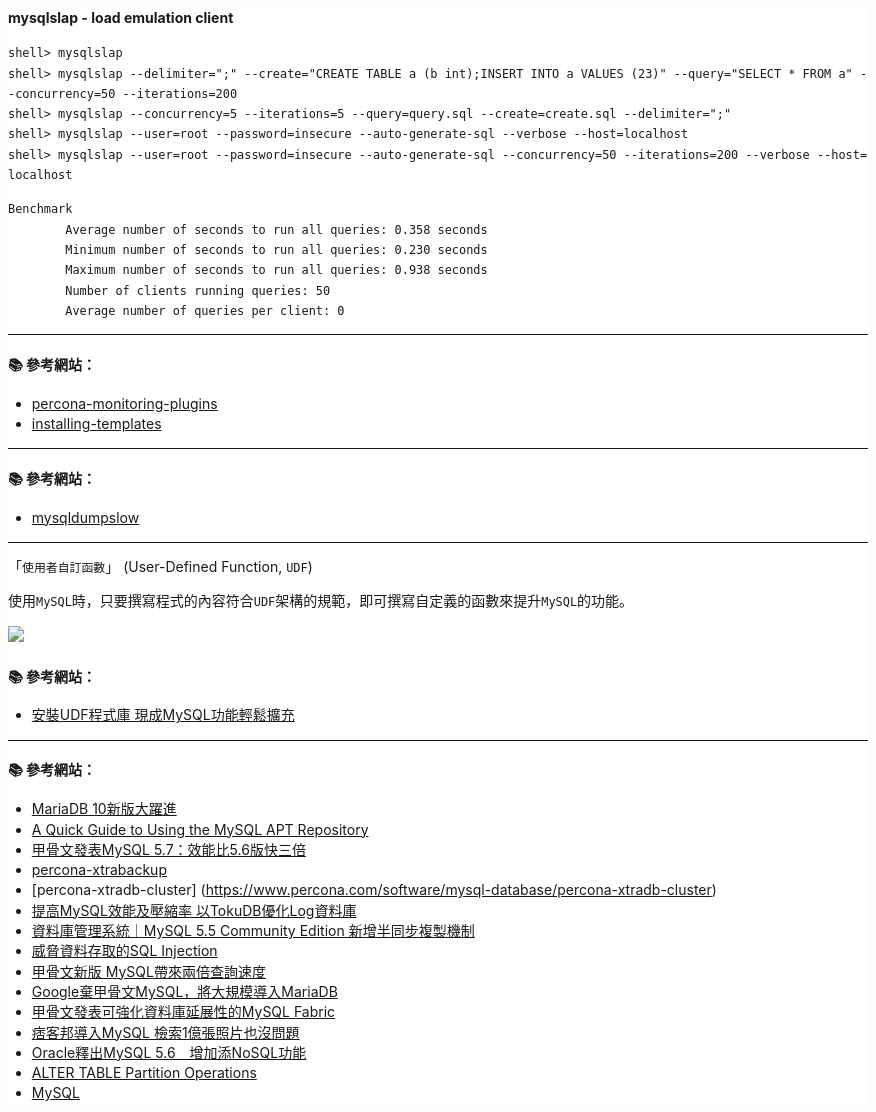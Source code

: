 <a name="mysqlslap"></a>
**mysqlslap - load emulation client**

```console
shell> mysqlslap
shell> mysqlslap --delimiter=";" --create="CREATE TABLE a (b int);INSERT INTO a VALUES (23)" --query="SELECT * FROM a" --concurrency=50 --iterations=200
shell> mysqlslap --concurrency=5 --iterations=5 --query=query.sql --create=create.sql --delimiter=";"
shell> mysqlslap --user=root --password=insecure --auto-generate-sql --verbose --host=localhost
shell> mysqlslap --user=root --password=insecure --auto-generate-sql --concurrency=50 --iterations=200 --verbose --host=localhost 
```

```
Benchmark
        Average number of seconds to run all queries: 0.358 seconds
        Minimum number of seconds to run all queries: 0.230 seconds
        Maximum number of seconds to run all queries: 0.938 seconds
        Number of clients running queries: 50
        Average number of queries per client: 0
```

---

#### :books: 參考網站：
- [percona-monitoring-plugins](https://www.percona.com/downloads/percona-monitoring-plugins/LATEST/)
- [installing-templates](https://www.percona.com/doc/percona-monitoring-plugins/1.0/cacti/installing-templates.html)

---

#### :books: 參考網站：
- [mysqldumpslow](http://dev.mysql.com/doc/refman/5.7/en/mysqldumpslow.html)

---

「`使用者自訂函數`」 (User-Defined Function, `UDF`)

使用`MySQL`時，只要撰寫程式的內容符合`UDF`架構的規範，即可撰寫自定義的函數來提升`MySQL`的功能。

![](http://i.imgur.com/igMbwjJ.png)

#### :books: 參考網站：
- [安裝UDF程式庫 現成MySQL功能輕鬆擴充](http://www.netadmin.com.tw/article_content.aspx?sn=1304290003)

---

#### :books: 參考網站：

- [MariaDB 10新版大躍進](http://www.ithome.com.tw/news/86622)
- [A Quick Guide to Using the MySQL APT Repository](http://dev.mysql.com/doc/mysql-apt-repo-quick-guide/en/)
- [甲骨文發表MySQL 5.7：效能比5.6版快三倍](http://www.ithome.com.tw/news/99416)
- [percona-xtrabackup](https://www.percona.com/software/mysql-database/percona-xtrabackup)
- [percona-xtradb-cluster] (https://www.percona.com/software/mysql-database/percona-xtradb-cluster)
- [提高MySQL效能及壓縮率  以TokuDB優化Log資料庫](http://www.netadmin.com.tw/article_content.aspx?sn=1507020002)
- [資料庫管理系統｜MySQL 5.5 Community Edition 新增半同步複製機制](http://www.ithome.com.tw/node/69364)
- [威脅資料存取的SQL Injection](http://www.ithome.com.tw/node/66384)
- [甲骨文新版 MySQL帶來兩倍查詢速度](http://www.ithome.com.tw/news/86373)
- [Google棄甲骨文MySQL，將大規模導入MariaDB](http://www.ithome.com.tw/node/82854)
- [甲骨文發表可強化資料庫延展性的MySQL Fabric](http://www.ithome.com.tw/news/88179)
- [痞客邦導入MySQL 檢索1億張照片也沒問題](http://www.ithome.com.tw/tech/87416)
- [Oracle釋出MySQL 5.6　增加添NoSQL功能](http://www.ithome.com.tw/node/67003)
- [ALTER TABLE Partition Operations](http://docs.oracle.com/cd/E17952_01/refman-5.5-en/alter-table-partition-operations.html)
- [MySQL](https://help.ubuntu.com/12.04/serverguide/mysql.html)